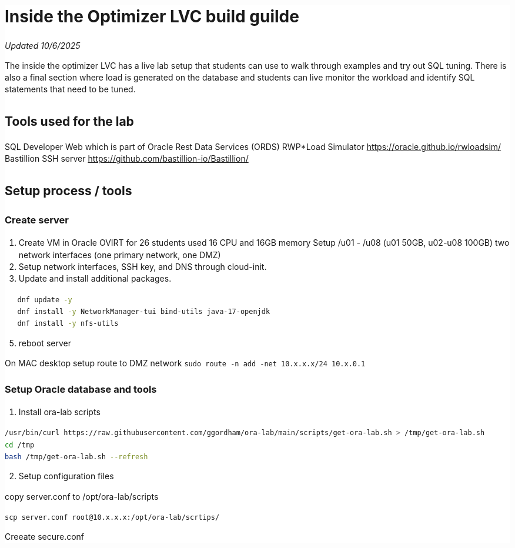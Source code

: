 # Inside the Optimizer LVC build guilde

*Updated 10/6/2025*

The inside the optimizer LVC has a live lab setup that students can use to walk through examples and try out SQL tuning.  There is also a final section where load is generated on the database and students can live monitor the workload and identify SQL statements that need to be tuned.

## Tools used for the lab

SQL Developer Web which is part of Oracle Rest Data Services (ORDS)
RWP\*Load Simulator https://oracle.github.io/rwloadsim/
Bastillion SSH server https://github.com/bastillion-io/Bastillion/

## Setup process / tools

### Create server

1. Create VM in Oracle OVIRT
   for 26 students used 16 CPU and 16GB memory
   Setup /u01 - /u08 (u01 50GB, u02-u08 100GB)
   two network interfaces (one primary network, one DMZ)
2. Setup network interfaces, SSH key, and DNS through cloud-init.
4. Update and install additional packages.

```bash
   dnf update -y
   dnf install -y NetworkManager-tui bind-utils java-17-openjdk
   dnf install -y nfs-utils
```

5. reboot server


On MAC desktop setup route to DMZ network
  `sudo route -n add -net 10.x.x.x/24 10.x.0.1`

### Setup Oracle database and tools

1. Install ora-lab scripts

```bash
/usr/bin/curl https://raw.githubusercontent.com/ggordham/ora-lab/main/scripts/get-ora-lab.sh > /tmp/get-ora-lab.sh
cd /tmp
bash /tmp/get-ora-lab.sh --refresh
```

2. Setup configuration files

copy server.conf to /opt/ora-lab/scripts

`scp server.conf root@10.x.x.x:/opt/ora-lab/scrtips/`

Creeate secure.conf 

